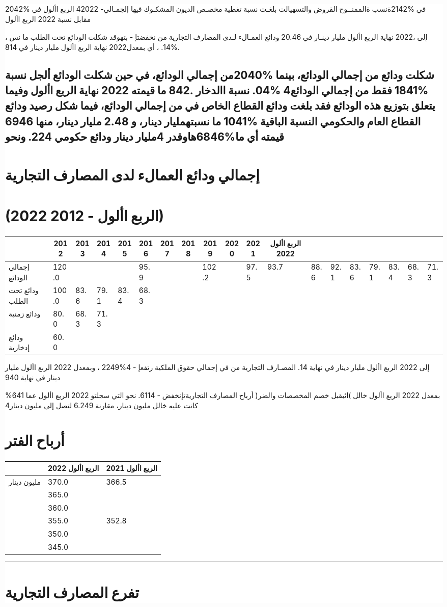 في %2142ةنسب ةالممنــوح القروض والتسهيالت بلغـت نسبة تغطية مخصـص الديون المشكـوك فيها إلجمـالي- 42022 الربع األول في %2042 مقابل نسبة 2022 الربع األول

إلى ،2022 نهاية الربع األول مليار دينـار في 20.46 ودائع العمـالء لـدى المصارف التجارية من نخفضتإ - بتهوقد شكلت الودائع تحت الطلب ما نس ،%14. ، أي بمعدل2022 نهاية الربع األول مليار دينار في 814.

شكلت ودائع من إجمالي الودائع، بينما %2040من إجمالي الودائع، في حين شكلت الودائع ألجل نسبة %1841 فقط من إجمالي الودائع4 %04. نسبة االدخار .842 ما قيمته 2022 نهاية الربع األول وفيما يتعلق بتوزيع هذه الودائع فقد بلغت ودائع القطاع الخاص في من إجمالي الودائع، فيما شكل رصيد ودائع القطاع العام والحكومي النسبة الباقية %1041 ما نسبتهمليار دينار، و 2.48 مليار دينار، منها 6946 قيمته أي ما%6846هاوقدر 4مليار دينار ودائع حكومي 224. ونحو
---
# إجمالي ودائع العمالء لدى المصارف التجارية

# (2022 الربع األول - 2012)

| |2012|2013|2014|2015|2016|2017|2018|2019|2020|2021|الربع األول 2022| | | | | | | |
|---|---|---|---|---|---|---|---|---|---|---|---|---|---|---|---|---|---|---|
|إجمالي الودائع|120.0| | | |95.9| | |102.2| |97.5|93.7|88.6|92.1|83.6|79.1|83.4|68.3|71.3|
|ودائع تحت الطلب|100.0|83.6|79.1|83.4|68.3| | | | | | | | | | | | | |
|ودائع زمنية|80.0|68.3|71.3| | | | | | | | | | | | | | | |
|ودائع إدخارية|60.0| | | | | | | | | | | | | | | | | |

إلى 2022 الربع األول مليار دينار في نهاية 14. المصـارف التجارية من في إجمالي حقوق الملكية رتفعإ - 4%2249 ، وبمعدل 2022 الربع األول مليار دينار في نهاية 940

%641 بمعدل 2022 الربع األول خالل )ائبقبل خصم المخصصات والضر( أرباح المصارف التجاريةتإنخفض - 6114. نحو التي سجلتو 2022 الربع األول عما كانت عليه خالل مليون دينار، مقارنة 6.249 لتصل إلى مليون دينار4

# أرباح الفتر

| |2022 الربع األول|2021 الربع األول|
|---|---|---|
|مليون دينار|370.0|366.5|
| |365.0| |
| |360.0| |
| |355.0|352.8|
| |350.0| |
| |345.0| |
---
# تفرع المصارف التجارية
